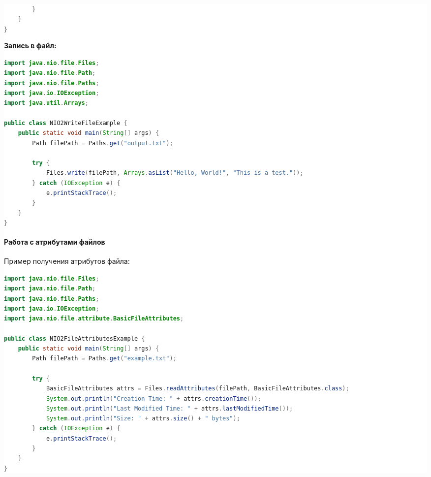 ```java
        }
    }
}
```

**Запись в файл:**

```java
import java.nio.file.Files;
import java.nio.file.Path;
import java.nio.file.Paths;
import java.io.IOException;
import java.util.Arrays;

public class NIO2WriteFileExample {
    public static void main(String[] args) {
        Path filePath = Paths.get("output.txt");

        try {
            Files.write(filePath, Arrays.asList("Hello, World!", "This is a test."));
        } catch (IOException e) {
            e.printStackTrace();
        }
    }
}
```

#### Работа с атрибутами файлов

Пример получения атрибутов файла:

```java
import java.nio.file.Files;
import java.nio.file.Path;
import java.nio.file.Paths;
import java.io.IOException;
import java.nio.file.attribute.BasicFileAttributes;

public class NIO2FileAttributesExample {
    public static void main(String[] args) {
        Path filePath = Paths.get("example.txt");

        try {
            BasicFileAttributes attrs = Files.readAttributes(filePath, BasicFileAttributes.class);
            System.out.println("Creation Time: " + attrs.creationTime());
            System.out.println("Last Modified Time: " + attrs.lastModifiedTime());
            System.out.println("Size: " + attrs.size() + " bytes");
        } catch (IOException e) {
            e.printStackTrace();
        }
    }
}
```
